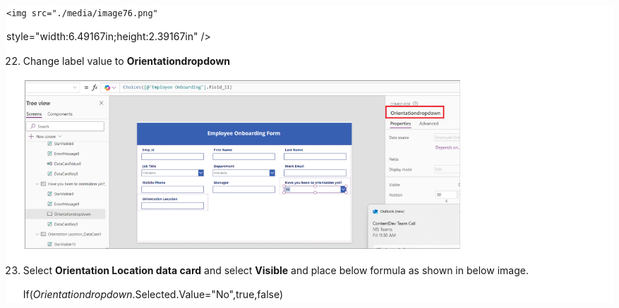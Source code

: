     <img src="./media/image76.png"
style="width:6.49167in;height:2.39167in" />

22. Change label value to **Orientationdropdown**

    <img src="./media/image77.png"
style="width:6.48333in;height:2.54167in" />

23. Select **Orientation Location data card** and select **Visible** and
    place below formula as shown in below image.

    If(*Orientationdropdown*.Selected.Value="No",true,false)
